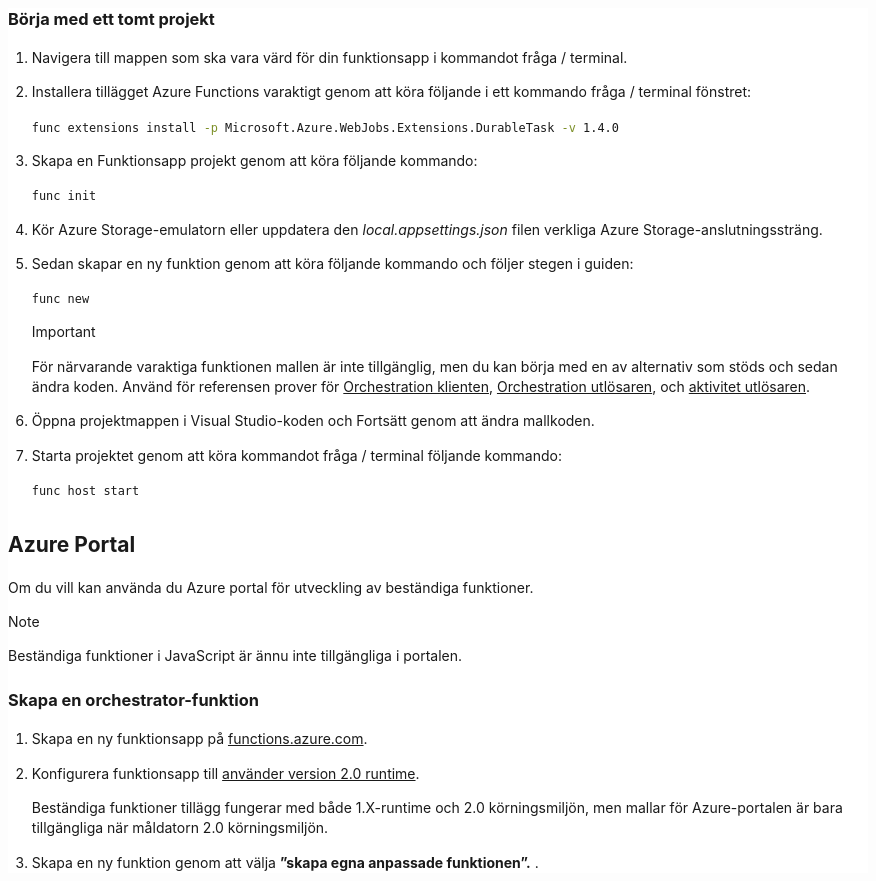 ### <a name="start-with-an-empty-project"></a>Börja med ett tomt projekt
 
1. Navigera till mappen som ska vara värd för din funktionsapp i kommandot fråga / terminal.
2. Installera tillägget Azure Functions varaktigt genom att köra följande i ett kommando fråga / terminal fönstret:

    ```bash
    func extensions install -p Microsoft.Azure.WebJobs.Extensions.DurableTask -v 1.4.0
    ```
3. Skapa en Funktionsapp projekt genom att köra följande kommando:

    ```bash
    func init
    ``` 
4. Kör Azure Storage-emulatorn eller uppdatera den *local.appsettings.json* filen verkliga Azure Storage-anslutningssträng.
5. Sedan skapar en ny funktion genom att köra följande kommando och följer stegen i guiden:

    ```bash
    func new
    ```
    >[!IMPORTANT]
    > För närvarande varaktiga funktionen mallen är inte tillgänglig, men du kan börja med en av alternativ som stöds och sedan ändra koden. Använd för referensen prover för [Orchestration klienten](https://github.com/Azure/azure-functions-durable-extension/tree/master/samples/csx/HttpStart), [Orchestration utlösaren](https://github.com/Azure/azure-functions-durable-extension/tree/master/samples/csx/E1_HelloSequence), och [aktivitet utlösaren](https://github.com/Azure/azure-functions-durable-extension/tree/master/samples/csx/E1_HelloSequence).

6. Öppna projektmappen i Visual Studio-koden och Fortsätt genom att ändra mallkoden. 
7. Starta projektet genom att köra kommandot fråga / terminal följande kommando:
    ```bash
    func host start
    ```

## <a name="azure-portal"></a>Azure Portal

Om du vill kan använda du Azure portal för utveckling av beständiga funktioner.

   > [!NOTE]
   > Beständiga funktioner i JavaScript är ännu inte tillgängliga i portalen.

### <a name="create-an-orchestrator-function"></a>Skapa en orchestrator-funktion

1. Skapa en ny funktionsapp på [functions.azure.com](https://functions.azure.com/signin).

2. Konfigurera funktionsapp till [använder version 2.0 runtime](set-runtime-version.md).

   Beständiga funktioner tillägg fungerar med både 1.X-runtime och 2.0 körningsmiljön, men mallar för Azure-portalen är bara tillgängliga när måldatorn 2.0 körningsmiljön.

3. Skapa en ny funktion genom att välja **”skapa egna anpassade funktionen”.** .
